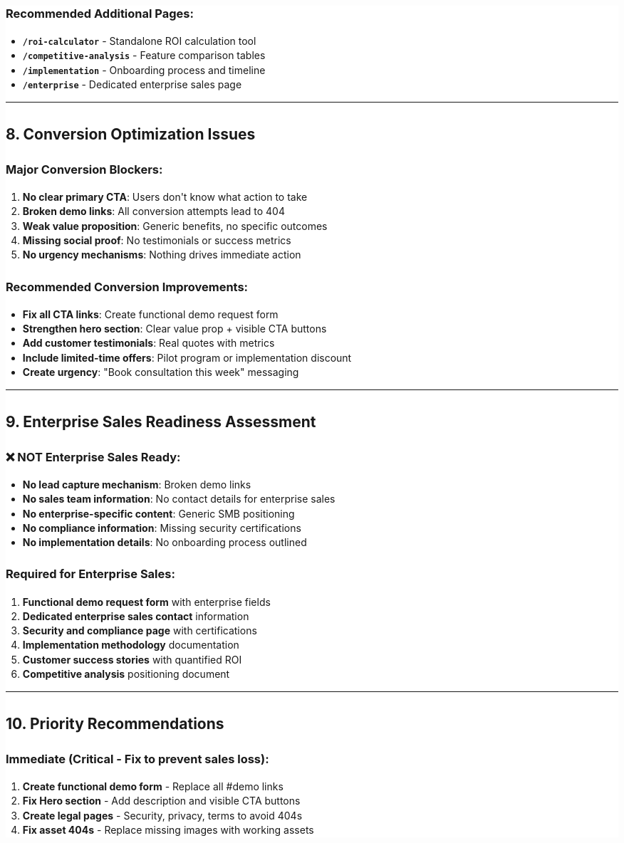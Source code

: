 ### Recommended Additional Pages:
- **`/roi-calculator`** - Standalone ROI calculation tool
- **`/competitive-analysis`** - Feature comparison tables
- **`/implementation`** - Onboarding process and timeline
- **`/enterprise`** - Dedicated enterprise sales page

---

## 8. Conversion Optimization Issues

### Major Conversion Blockers:
1. **No clear primary CTA**: Users don't know what action to take
2. **Broken demo links**: All conversion attempts lead to 404
3. **Weak value proposition**: Generic benefits, no specific outcomes
4. **Missing social proof**: No testimonials or success metrics
5. **No urgency mechanisms**: Nothing drives immediate action

### Recommended Conversion Improvements:
- **Fix all CTA links**: Create functional demo request form
- **Strengthen hero section**: Clear value prop + visible CTA buttons
- **Add customer testimonials**: Real quotes with metrics
- **Include limited-time offers**: Pilot program or implementation discount
- **Create urgency**: "Book consultation this week" messaging

---

## 9. Enterprise Sales Readiness Assessment

### ❌ NOT Enterprise Sales Ready:
- **No lead capture mechanism**: Broken demo links
- **No sales team information**: No contact details for enterprise sales
- **No enterprise-specific content**: Generic SMB positioning
- **No compliance information**: Missing security certifications
- **No implementation details**: No onboarding process outlined

### Required for Enterprise Sales:
1. **Functional demo request form** with enterprise fields
2. **Dedicated enterprise sales contact** information
3. **Security and compliance page** with certifications
4. **Implementation methodology** documentation
5. **Customer success stories** with quantified ROI
6. **Competitive analysis** positioning document

---

## 10. Priority Recommendations

### Immediate (Critical - Fix to prevent sales loss):
1. **Create functional demo form** - Replace all #demo links
2. **Fix Hero section** - Add description and visible CTA buttons
3. **Create legal pages** - Security, privacy, terms to avoid 404s
4. **Fix asset 404s** - Replace missing images with working assets
